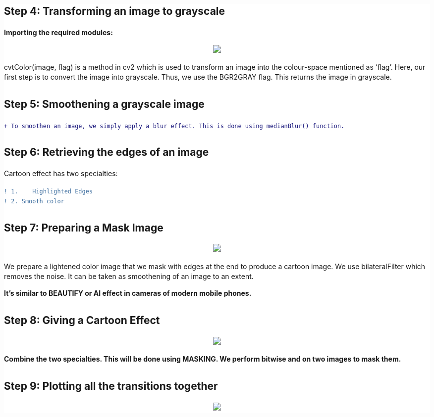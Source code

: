 ## Step 4: Transforming an image to grayscale
<b> Importing the required modules: </b>

<p align="center">
<img src="https://upload.wikimedia.org/wikipedia/commons/3/33/Beyoglu_4671_tricolor.png" width="480">
</p>

cvtColor(image, flag) is a method in cv2 which is used to transform an image into the colour-space mentioned as ‘flag’. Here, our first step is to convert the image into grayscale. Thus, we use the BGR2GRAY flag. This returns the image in grayscale.

## Step 5: Smoothening a grayscale image
``` diff
+ To smoothen an image, we simply apply a blur effect. This is done using medianBlur() function.
```
## Step 6: Retrieving the edges of an image
Cartoon effect has two specialties:
``` diff
! 1.	Highlighted Edges
! 2. Smooth color 
```

## Step 7: Preparing a Mask Image

<p align="center">
<img src="https://forum.processing.org/two/uploads/imageupload/590/6BNAEVJJF8PB.jpg" width="480">
</p>

We prepare a lightened color image that we mask with edges at the end to produce a cartoon image. We use bilateralFilter which removes the noise. It can be taken as smoothening of an image to an extent.

<b>It’s similar to BEAUTIFY or AI effect in cameras of modern mobile phones.<b>

## Step 8: Giving a Cartoon Effect
 
<p align="center">
<img src="https://www.psfreebies.com/wp-content/uploads/2020/02/Cartoon-effect.jpg" width="300">
</p>
 
Combine the two specialties. This will be done using MASKING. We perform bitwise and on two images to mask them.

## Step 9: Plotting all the transitions together
 <p align="center">
<img src="https://matplotlib.org/stable/_static/logo2_compressed.svg" width="300">
</p>
 